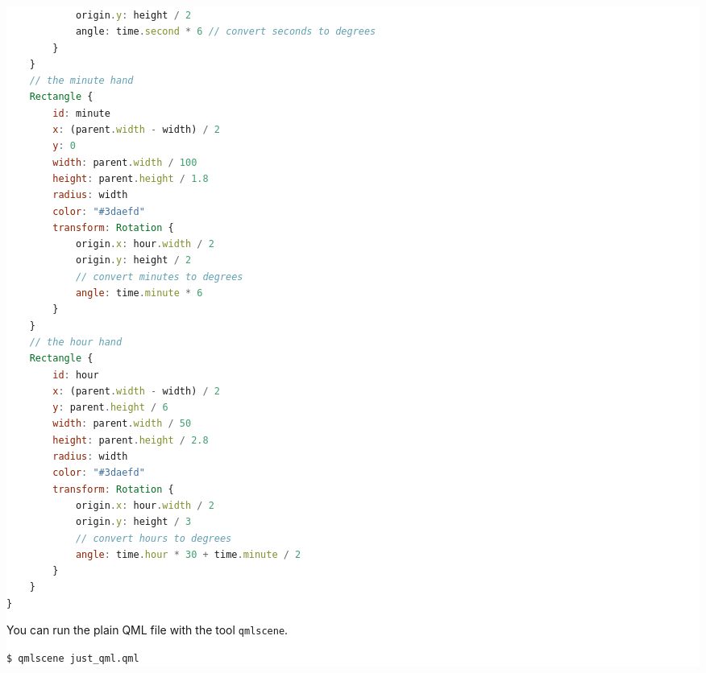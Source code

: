 ```qml
            origin.y: height / 2
            angle: time.second * 6 // convert seconds to degrees
        }
    }
    // the minute hand
    Rectangle {
        id: minute
        x: (parent.width - width) / 2
        y: 0
        width: parent.width / 100
        height: parent.height / 1.8
        radius: width
        color: "#3daefd"
        transform: Rotation {
            origin.x: hour.width / 2
            origin.y: height / 2
            // convert minutes to degrees
            angle: time.minute * 6
        }
    }
    // the hour hand
    Rectangle {
        id: hour
        x: (parent.width - width) / 2
        y: parent.height / 6
        width: parent.width / 50
        height: parent.height / 2.8
        radius: width
        color: "#3daefd"
        transform: Rotation {
            origin.x: hour.width / 2
            origin.y: height / 3
            // convert hours to degrees
            angle: time.hour * 30 + time.minute / 2
        }
    }
}
```

You can run the plain QML file with the tool `qmlscene`.

```
$ qmlscene just_qml.qml
```


<figure>